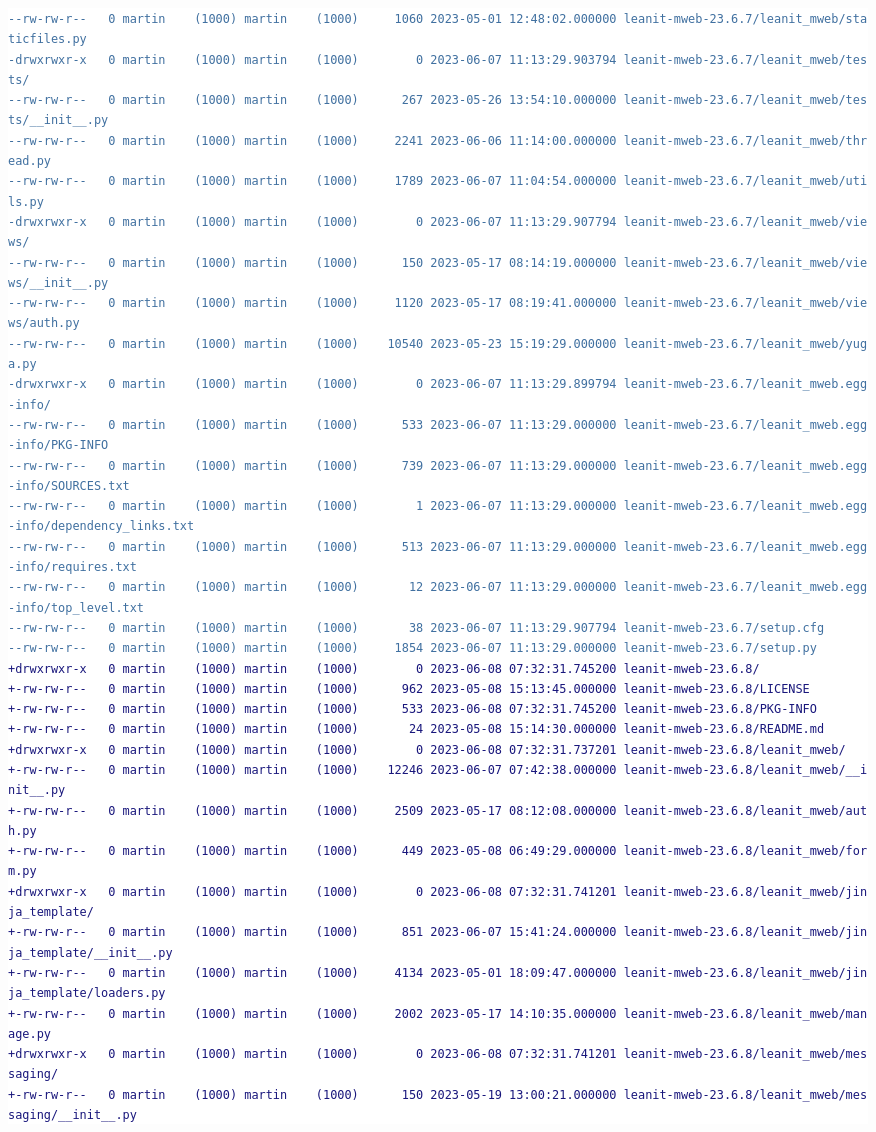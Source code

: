 ```diff
--rw-rw-r--   0 martin    (1000) martin    (1000)     1060 2023-05-01 12:48:02.000000 leanit-mweb-23.6.7/leanit_mweb/staticfiles.py
-drwxrwxr-x   0 martin    (1000) martin    (1000)        0 2023-06-07 11:13:29.903794 leanit-mweb-23.6.7/leanit_mweb/tests/
--rw-rw-r--   0 martin    (1000) martin    (1000)      267 2023-05-26 13:54:10.000000 leanit-mweb-23.6.7/leanit_mweb/tests/__init__.py
--rw-rw-r--   0 martin    (1000) martin    (1000)     2241 2023-06-06 11:14:00.000000 leanit-mweb-23.6.7/leanit_mweb/thread.py
--rw-rw-r--   0 martin    (1000) martin    (1000)     1789 2023-06-07 11:04:54.000000 leanit-mweb-23.6.7/leanit_mweb/utils.py
-drwxrwxr-x   0 martin    (1000) martin    (1000)        0 2023-06-07 11:13:29.907794 leanit-mweb-23.6.7/leanit_mweb/views/
--rw-rw-r--   0 martin    (1000) martin    (1000)      150 2023-05-17 08:14:19.000000 leanit-mweb-23.6.7/leanit_mweb/views/__init__.py
--rw-rw-r--   0 martin    (1000) martin    (1000)     1120 2023-05-17 08:19:41.000000 leanit-mweb-23.6.7/leanit_mweb/views/auth.py
--rw-rw-r--   0 martin    (1000) martin    (1000)    10540 2023-05-23 15:19:29.000000 leanit-mweb-23.6.7/leanit_mweb/yuga.py
-drwxrwxr-x   0 martin    (1000) martin    (1000)        0 2023-06-07 11:13:29.899794 leanit-mweb-23.6.7/leanit_mweb.egg-info/
--rw-rw-r--   0 martin    (1000) martin    (1000)      533 2023-06-07 11:13:29.000000 leanit-mweb-23.6.7/leanit_mweb.egg-info/PKG-INFO
--rw-rw-r--   0 martin    (1000) martin    (1000)      739 2023-06-07 11:13:29.000000 leanit-mweb-23.6.7/leanit_mweb.egg-info/SOURCES.txt
--rw-rw-r--   0 martin    (1000) martin    (1000)        1 2023-06-07 11:13:29.000000 leanit-mweb-23.6.7/leanit_mweb.egg-info/dependency_links.txt
--rw-rw-r--   0 martin    (1000) martin    (1000)      513 2023-06-07 11:13:29.000000 leanit-mweb-23.6.7/leanit_mweb.egg-info/requires.txt
--rw-rw-r--   0 martin    (1000) martin    (1000)       12 2023-06-07 11:13:29.000000 leanit-mweb-23.6.7/leanit_mweb.egg-info/top_level.txt
--rw-rw-r--   0 martin    (1000) martin    (1000)       38 2023-06-07 11:13:29.907794 leanit-mweb-23.6.7/setup.cfg
--rw-rw-r--   0 martin    (1000) martin    (1000)     1854 2023-06-07 11:13:29.000000 leanit-mweb-23.6.7/setup.py
+drwxrwxr-x   0 martin    (1000) martin    (1000)        0 2023-06-08 07:32:31.745200 leanit-mweb-23.6.8/
+-rw-rw-r--   0 martin    (1000) martin    (1000)      962 2023-05-08 15:13:45.000000 leanit-mweb-23.6.8/LICENSE
+-rw-rw-r--   0 martin    (1000) martin    (1000)      533 2023-06-08 07:32:31.745200 leanit-mweb-23.6.8/PKG-INFO
+-rw-rw-r--   0 martin    (1000) martin    (1000)       24 2023-05-08 15:14:30.000000 leanit-mweb-23.6.8/README.md
+drwxrwxr-x   0 martin    (1000) martin    (1000)        0 2023-06-08 07:32:31.737201 leanit-mweb-23.6.8/leanit_mweb/
+-rw-rw-r--   0 martin    (1000) martin    (1000)    12246 2023-06-07 07:42:38.000000 leanit-mweb-23.6.8/leanit_mweb/__init__.py
+-rw-rw-r--   0 martin    (1000) martin    (1000)     2509 2023-05-17 08:12:08.000000 leanit-mweb-23.6.8/leanit_mweb/auth.py
+-rw-rw-r--   0 martin    (1000) martin    (1000)      449 2023-05-08 06:49:29.000000 leanit-mweb-23.6.8/leanit_mweb/form.py
+drwxrwxr-x   0 martin    (1000) martin    (1000)        0 2023-06-08 07:32:31.741201 leanit-mweb-23.6.8/leanit_mweb/jinja_template/
+-rw-rw-r--   0 martin    (1000) martin    (1000)      851 2023-06-07 15:41:24.000000 leanit-mweb-23.6.8/leanit_mweb/jinja_template/__init__.py
+-rw-rw-r--   0 martin    (1000) martin    (1000)     4134 2023-05-01 18:09:47.000000 leanit-mweb-23.6.8/leanit_mweb/jinja_template/loaders.py
+-rw-rw-r--   0 martin    (1000) martin    (1000)     2002 2023-05-17 14:10:35.000000 leanit-mweb-23.6.8/leanit_mweb/manage.py
+drwxrwxr-x   0 martin    (1000) martin    (1000)        0 2023-06-08 07:32:31.741201 leanit-mweb-23.6.8/leanit_mweb/messaging/
+-rw-rw-r--   0 martin    (1000) martin    (1000)      150 2023-05-19 13:00:21.000000 leanit-mweb-23.6.8/leanit_mweb/messaging/__init__.py
```